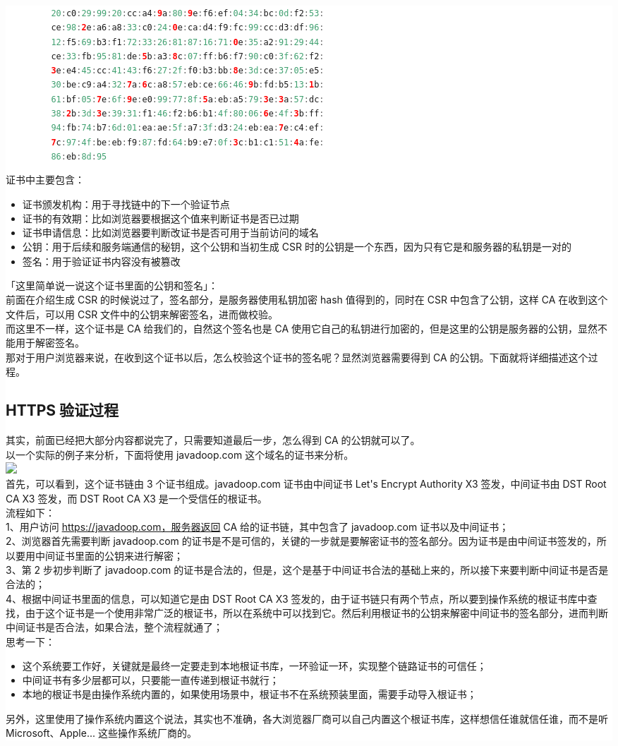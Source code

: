 ```java
         20:c0:29:99:20:cc:a4:9a:80:9e:f6:ef:04:34:bc:0d:f2:53:
         ce:98:2e:a6:a8:33:c0:24:0e:ca:d4:f9:fc:99:cc:d3:df:96:
         12:f5:69:b3:f1:72:33:26:81:87:16:71:0e:35:a2:91:29:44:
         ce:33:fb:95:81:de:5b:a3:8c:07:ff:b6:f7:90:c0:3f:62:f2:
         3e:e4:45:cc:41:43:f6:27:2f:f0:b3:bb:8e:3d:ce:37:05:e5:
         30:be:c9:a4:32:7a:6c:a8:57:eb:ce:66:46:9b:fd:b5:13:1b:
         61:bf:05:7e:6f:9e:e0:99:77:8f:5a:eb:a5:79:3e:3a:57:dc:
         38:2b:3d:3e:39:31:f1:46:f2:b6:b1:4f:80:06:6e:4f:3b:ff:
         94:fb:74:b7:6d:01:ea:ae:5f:a7:3f:d3:24:eb:ea:7e:c4:ef:
         7c:97:4f:be:eb:f9:87:fd:64:b9:e7:0f:3c:b1:c1:51:4a:fe:
         86:eb:8d:95
```
证书中主要包含：

- 证书颁发机构：用于寻找链中的下一个验证节点
- 证书的有效期：比如浏览器要根据这个值来判断证书是否已过期
- 证书申请信息：比如浏览器要判断改证书是否可用于当前访问的域名
- 公钥：用于后续和服务端通信的秘钥，这个公钥和当初生成 CSR 时的公钥是一个东西，因为只有它是和服务器的私钥是一对的
- 签名：用于验证证书内容没有被篡改

「这里简单说一说这个证书里面的公钥和签名」：<br />前面在介绍生成 CSR 的时候说过了，签名部分，是服务器使用私钥加密 hash 值得到的，同时在 CSR 中包含了公钥，这样 CA 在收到这个文件后，可以用 CSR 文件中的公钥来解密签名，进而做校验。<br />而这里不一样，这个证书是 CA 给我们的，自然这个签名也是 CA 使用它自己的私钥进行加密的，但是这里的公钥是服务器的公钥，显然不能用于解密签名。<br />那对于用户浏览器来说，在收到这个证书以后，怎么校验这个证书的签名呢？显然浏览器需要得到 CA 的公钥。下面就将详细描述这个过程。
<a name="bD1ww"></a>
## HTTPS 验证过程
其实，前面已经把大部分内容都说完了，只需要知道最后一步，怎么得到 CA 的公钥就可以了。<br />以一个实际的例子来分析，下面将使用 javadoop.com 这个域名的证书来分析。<br />![](https://cdn.nlark.com/yuque/0/2021/png/396745/1622945807596-5a8aaa4f-2a79-4c96-bd68-c62c5f5e6a29.png#clientId=u60644ce3-3a4d-4&from=paste&id=ub1d02ac9&originHeight=457&originWidth=1080&originalType=url&ratio=3&status=done&style=shadow&taskId=u303d66f6-b350-42ca-bd6e-2ff8299011b)<br />首先，可以看到，这个证书链由 3 个证书组成。javadoop.com 证书由中间证书 Let's Encrypt Authority X3 签发，中间证书由 DST Root CA X3 签发，而 DST Root CA X3 是一个受信任的根证书。<br />流程如下：<br />1、用户访问 https://javadoop.com，服务器返回 CA 给的证书链，其中包含了 javadoop.com 证书以及中间证书；<br />2、浏览器首先需要判断 javadoop.com 的证书是不是可信的，关键的一步就是要解密证书的签名部分。因为证书是由中间证书签发的，所以要用中间证书里面的公钥来进行解密；<br />3、第 2 步初步判断了 javadoop.com 的证书是合法的，但是，这个是基于中间证书合法的基础上来的，所以接下来要判断中间证书是否是合法的；<br />4、根据中间证书里面的信息，可以知道它是由 DST Root CA X3 签发的，由于证书链只有两个节点，所以要到操作系统的根证书库中查找，由于这个证书是一个使用非常广泛的根证书，所以在系统中可以找到它。然后利用根证书的公钥来解密中间证书的签名部分，进而判断中间证书是否合法，如果合法，整个流程就通了；<br />思考一下：

- 这个系统要工作好，关键就是最终一定要走到本地根证书库，一环验证一环，实现整个链路证书的可信任；
- 中间证书有多少层都可以，只要能一直传递到根证书就行；
- 本地的根证书是由操作系统内置的，如果使用场景中，根证书不在系统预装里面，需要手动导入根证书；

另外，这里使用了操作系统内置这个说法，其实也不准确，各大浏览器厂商可以自己内置这个根证书库，这样想信任谁就信任谁，而不是听 Microsoft、Apple... 这些操作系统厂商的。

